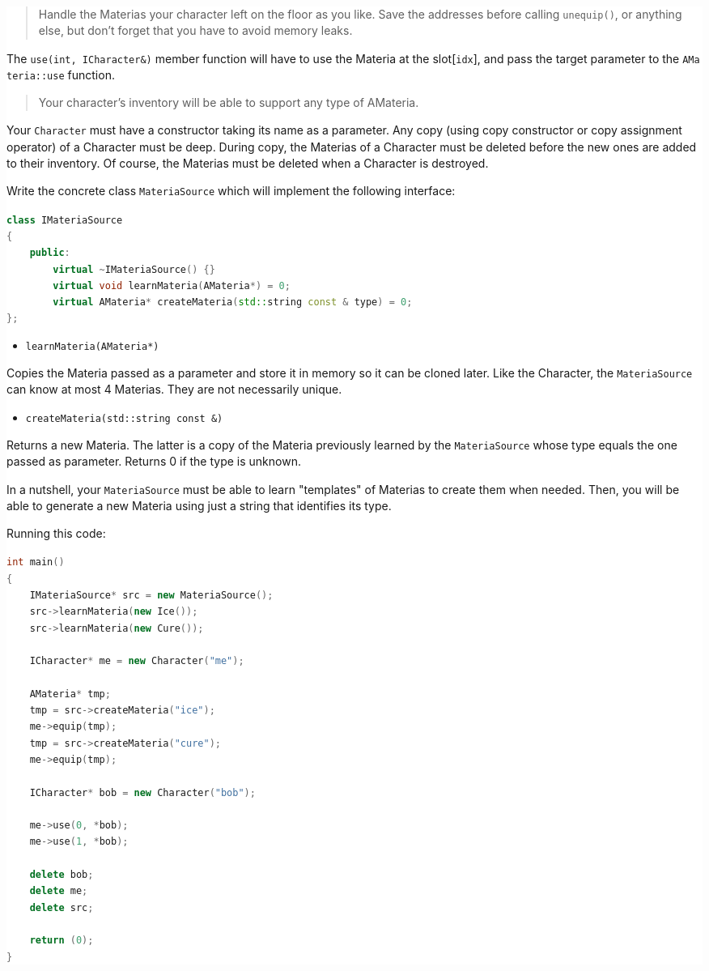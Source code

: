 > Handle the Materias your character left on the floor as you like. Save the addresses before calling `unequip()`, or anything else, but don’t forget that you have to avoid memory leaks.

The `use(int, ICharacter&)` member function will have to use the Materia at the
slot[`idx`], and pass the target parameter to the `AMateria::use` function.

> Your character’s inventory will be able to support any type of AMateria.

Your `Character` must have a constructor taking its name as a parameter. Any copy (using copy constructor or copy assignment operator) of a Character must be deep. During copy, the Materias of a Character must be deleted before the new ones are added to their inventory. Of course, the Materias must be deleted when a Character is destroyed.

Write the concrete class `MateriaSource` which will implement the following interface:

```cpp
class IMateriaSource
{
	public:
		virtual ~IMateriaSource() {}
		virtual void learnMateria(AMateria*) = 0;
		virtual AMateria* createMateria(std::string const & type) = 0;
};
```

- `learnMateria(AMateria*)`

Copies the Materia passed as a parameter and store it in memory so it can be cloned
later. Like the Character, the `MateriaSource` can know at most 4 Materias. They
are not necessarily unique.

- `createMateria(std::string const &)`

Returns a new Materia. The latter is a copy of the Materia previously learned by
the `MateriaSource` whose type equals the one passed as parameter. Returns 0 if
the type is unknown.

In a nutshell, your `MateriaSource` must be able to learn "templates" of Materias to
create them when needed. Then, you will be able to generate a new Materia using just
a string that identifies its type.

Running this code:

```cpp
int main()
{
	IMateriaSource* src = new MateriaSource();
	src->learnMateria(new Ice());
	src->learnMateria(new Cure());

	ICharacter* me = new Character("me");

	AMateria* tmp;
	tmp = src->createMateria("ice");
	me->equip(tmp);
	tmp = src->createMateria("cure");
	me->equip(tmp);

	ICharacter* bob = new Character("bob");

	me->use(0, *bob);
	me->use(1, *bob);

	delete bob;
	delete me;
	delete src;

	return (0);
}
```
